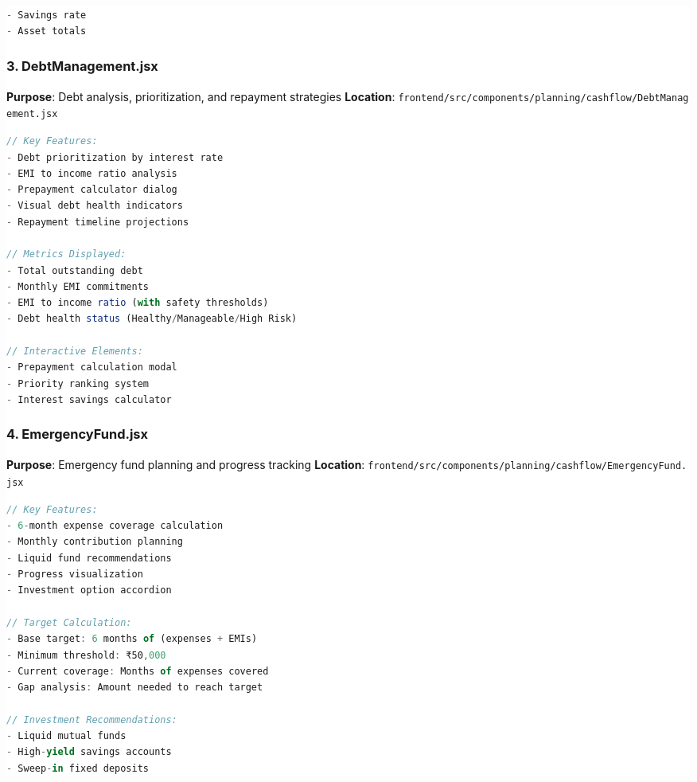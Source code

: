 ```javascript
- Savings rate
- Asset totals
```

### 3. DebtManagement.jsx
**Purpose**: Debt analysis, prioritization, and repayment strategies
**Location**: `frontend/src/components/planning/cashflow/DebtManagement.jsx`

```javascript
// Key Features:
- Debt prioritization by interest rate
- EMI to income ratio analysis
- Prepayment calculator dialog
- Visual debt health indicators
- Repayment timeline projections

// Metrics Displayed:
- Total outstanding debt
- Monthly EMI commitments
- EMI to income ratio (with safety thresholds)
- Debt health status (Healthy/Manageable/High Risk)

// Interactive Elements:
- Prepayment calculation modal
- Priority ranking system
- Interest savings calculator
```

### 4. EmergencyFund.jsx
**Purpose**: Emergency fund planning and progress tracking
**Location**: `frontend/src/components/planning/cashflow/EmergencyFund.jsx`

```javascript
// Key Features:
- 6-month expense coverage calculation
- Monthly contribution planning
- Liquid fund recommendations
- Progress visualization
- Investment option accordion

// Target Calculation:
- Base target: 6 months of (expenses + EMIs)
- Minimum threshold: ₹50,000
- Current coverage: Months of expenses covered
- Gap analysis: Amount needed to reach target

// Investment Recommendations:
- Liquid mutual funds
- High-yield savings accounts
- Sweep-in fixed deposits
```

